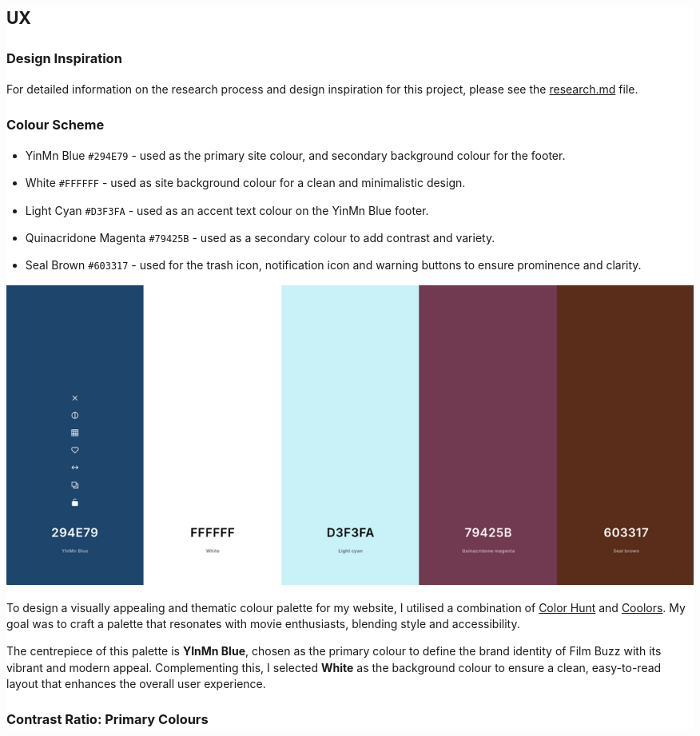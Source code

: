## UX

### Design Inspiration

For detailed information on the research process and design inspiration for this project, please see the [research.md](https://github.com/raycarter23/film-buzz/blob/main/research.md) file.

### Colour Scheme

- YinMn Blue `#294E79` - used as the primary site colour, and secondary background colour for the footer.

- White `#FFFFFF` - used as site background colour for a clean and minimalistic design.

- Light Cyan `#D3F3FA` - used as an accent text colour on the YinMn Blue footer.

- Quinacridone Magenta `#79425B` - used as a secondary colour to add contrast and variety.

- Seal Brown `#603317` - used for the trash icon,  notification icon and warning buttons to ensure prominence and clarity.


![Colour Scheme](documentation/images/colour-scheme.png)

To design a visually appealing and thematic colour palette for my website, I utilised a combination of [Color Hunt](https://colorhunt.co/) and [Coolors](https://coolors.co/). My goal was to craft a palette that resonates with movie enthusiasts, blending style and accessibility.

The centrepiece of this palette is **YInMn Blue**, chosen as the primary colour to define the brand identity of Film Buzz with its vibrant and modern appeal. Complementing this, I selected **White** as the background colour to ensure a clean, easy-to-read layout that enhances the overall user experience.

### Contrast Ratio: Primary Colours

